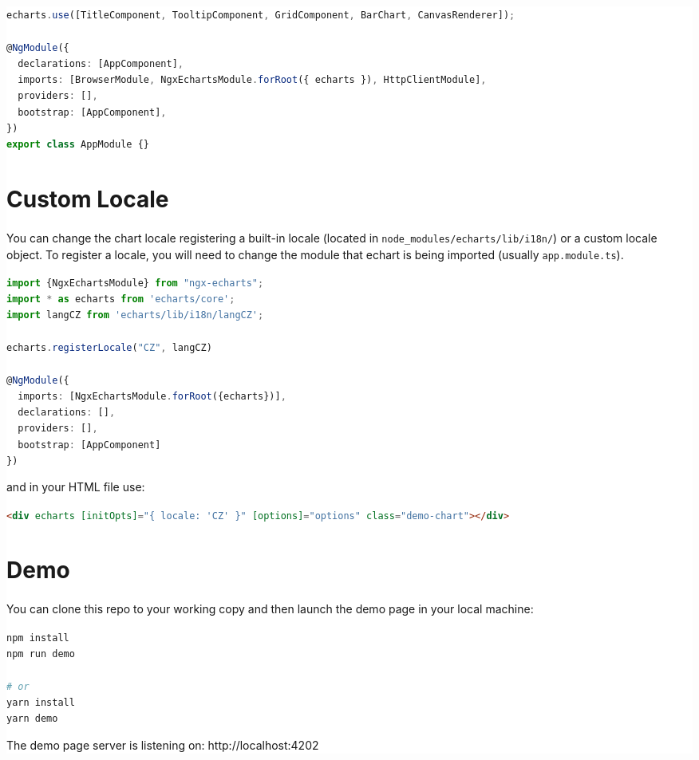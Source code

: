 ```typescript
echarts.use([TitleComponent, TooltipComponent, GridComponent, BarChart, CanvasRenderer]);

@NgModule({
  declarations: [AppComponent],
  imports: [BrowserModule, NgxEchartsModule.forRoot({ echarts }), HttpClientModule],
  providers: [],
  bootstrap: [AppComponent],
})
export class AppModule {}
```

# Custom Locale

You can change the chart locale registering a built-in locale (located in `node_modules/echarts/lib/i18n/`) or a custom locale object. To register a locale, you will need to change the module that echart is being imported (usually `app.module.ts`).

```ts
import {NgxEchartsModule} from "ngx-echarts";
import * as echarts from 'echarts/core';
import langCZ from 'echarts/lib/i18n/langCZ';

echarts.registerLocale("CZ", langCZ)

@NgModule({
  imports: [NgxEchartsModule.forRoot({echarts})],
  declarations: [],
  providers: [],
  bootstrap: [AppComponent]
})
```

and in your HTML file use:

```html
<div echarts [initOpts]="{ locale: 'CZ' }" [options]="options" class="demo-chart"></div>
```

# Demo

You can clone this repo to your working copy and then launch the demo page in your local machine:

```bash
npm install
npm run demo

# or
yarn install
yarn demo
```

The demo page server is listening on: http://localhost:4202

[npm-badge-url]: https://www.npmjs.com/package/ngx-echarts
[ci-url]: https://github.com/xieziyu/ngx-echarts/actions/workflows/ci.yaml
